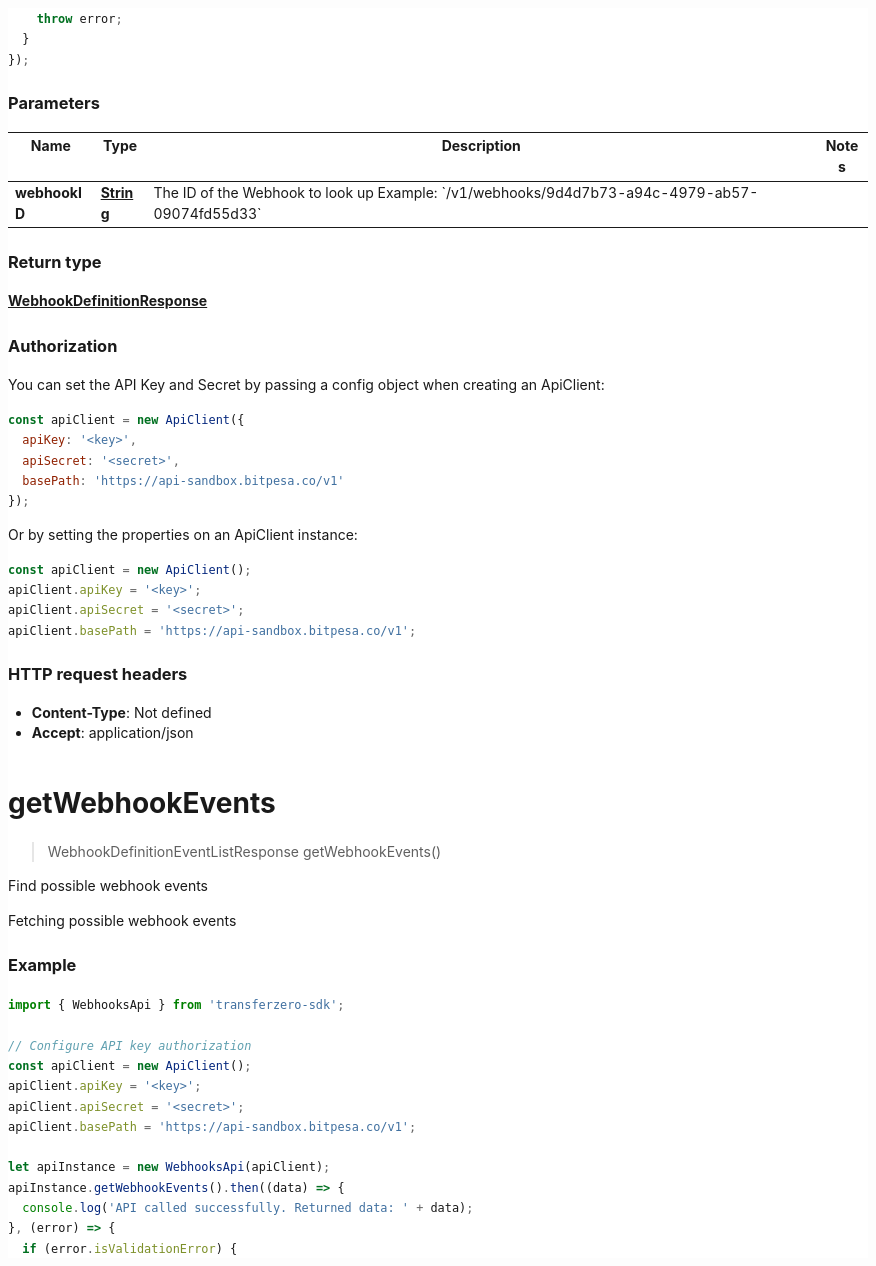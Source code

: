```javascript
    throw error;
  }
});

```

### Parameters

Name | Type | Description  | Notes
------------- | ------------- | ------------- | -------------
 **webhookID** | [**String**](.md)| The ID of the Webhook to look up  Example: &#x60;/v1/webhooks/9d4d7b73-a94c-4979-ab57-09074fd55d33&#x60; | 

### Return type

[**WebhookDefinitionResponse**](WebhookDefinitionResponse.md)

### Authorization

You can set the API Key and Secret by passing a config object when creating an ApiClient:

```js
const apiClient = new ApiClient({
  apiKey: '<key>',
  apiSecret: '<secret>',
  basePath: 'https://api-sandbox.bitpesa.co/v1'
});
```

Or by setting the properties on an ApiClient instance:

```js
const apiClient = new ApiClient();
apiClient.apiKey = '<key>';
apiClient.apiSecret = '<secret>';
apiClient.basePath = 'https://api-sandbox.bitpesa.co/v1';
```

### HTTP request headers

 - **Content-Type**: Not defined
 - **Accept**: application/json

<a name="getWebhookEvents"></a>
# **getWebhookEvents**
> WebhookDefinitionEventListResponse getWebhookEvents()

Find possible webhook events

Fetching possible webhook events

### Example
```javascript
import { WebhooksApi } from 'transferzero-sdk';

// Configure API key authorization
const apiClient = new ApiClient();
apiClient.apiKey = '<key>';
apiClient.apiSecret = '<secret>';
apiClient.basePath = 'https://api-sandbox.bitpesa.co/v1';

let apiInstance = new WebhooksApi(apiClient);
apiInstance.getWebhookEvents().then((data) => {
  console.log('API called successfully. Returned data: ' + data);
}, (error) => {
  if (error.isValidationError) {
```